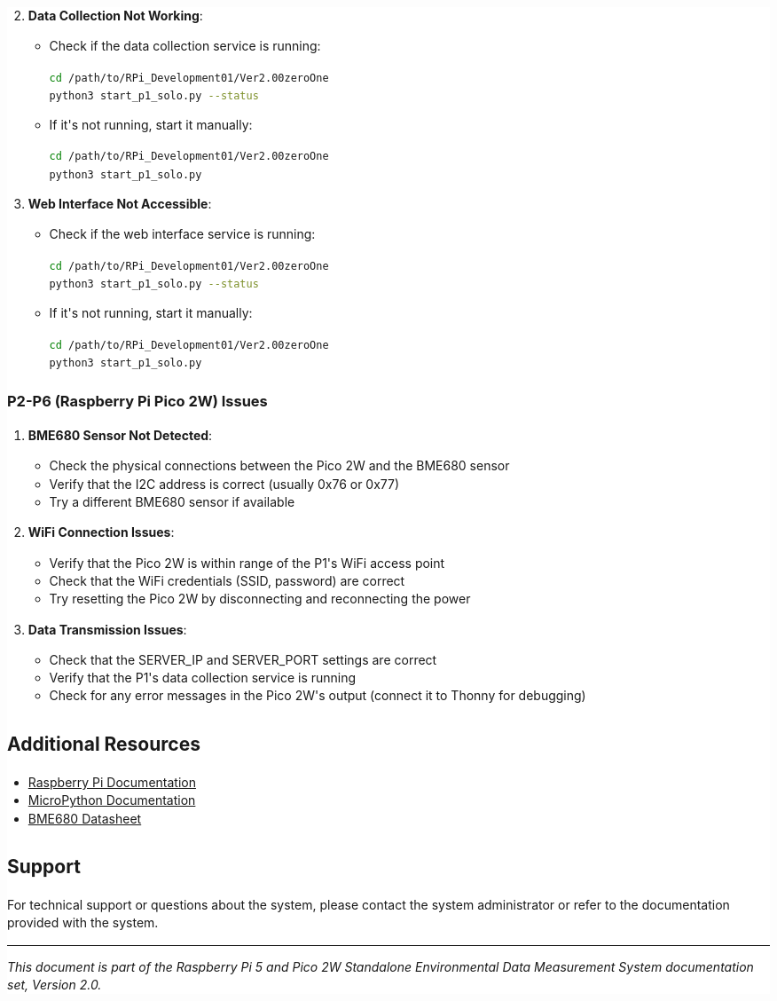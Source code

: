 2. **Data Collection Not Working**:
   - Check if the data collection service is running:
     ```bash
     cd /path/to/RPi_Development01/Ver2.00zeroOne
     python3 start_p1_solo.py --status
     ```
   - If it's not running, start it manually:
     ```bash
     cd /path/to/RPi_Development01/Ver2.00zeroOne
     python3 start_p1_solo.py
     ```

3. **Web Interface Not Accessible**:
   - Check if the web interface service is running:
     ```bash
     cd /path/to/RPi_Development01/Ver2.00zeroOne
     python3 start_p1_solo.py --status
     ```
   - If it's not running, start it manually:
     ```bash
     cd /path/to/RPi_Development01/Ver2.00zeroOne
     python3 start_p1_solo.py
     ```

### P2-P6 (Raspberry Pi Pico 2W) Issues

1. **BME680 Sensor Not Detected**:
   - Check the physical connections between the Pico 2W and the BME680 sensor
   - Verify that the I2C address is correct (usually 0x76 or 0x77)
   - Try a different BME680 sensor if available

2. **WiFi Connection Issues**:
   - Verify that the Pico 2W is within range of the P1's WiFi access point
   - Check that the WiFi credentials (SSID, password) are correct
   - Try resetting the Pico 2W by disconnecting and reconnecting the power

3. **Data Transmission Issues**:
   - Check that the SERVER_IP and SERVER_PORT settings are correct
   - Verify that the P1's data collection service is running
   - Check for any error messages in the Pico 2W's output (connect it to Thonny for debugging)

## Additional Resources

- [Raspberry Pi Documentation](https://www.raspberrypi.org/documentation/)
- [MicroPython Documentation](https://docs.micropython.org/)
- [BME680 Datasheet](https://www.bosch-sensortec.com/media/boschsensortec/downloads/datasheets/bst-bme680-ds001.pdf)

## Support

For technical support or questions about the system, please contact the system administrator or refer to the documentation provided with the system.

---

*This document is part of the Raspberry Pi 5 and Pico 2W Standalone Environmental Data Measurement System documentation set, Version 2.0.*